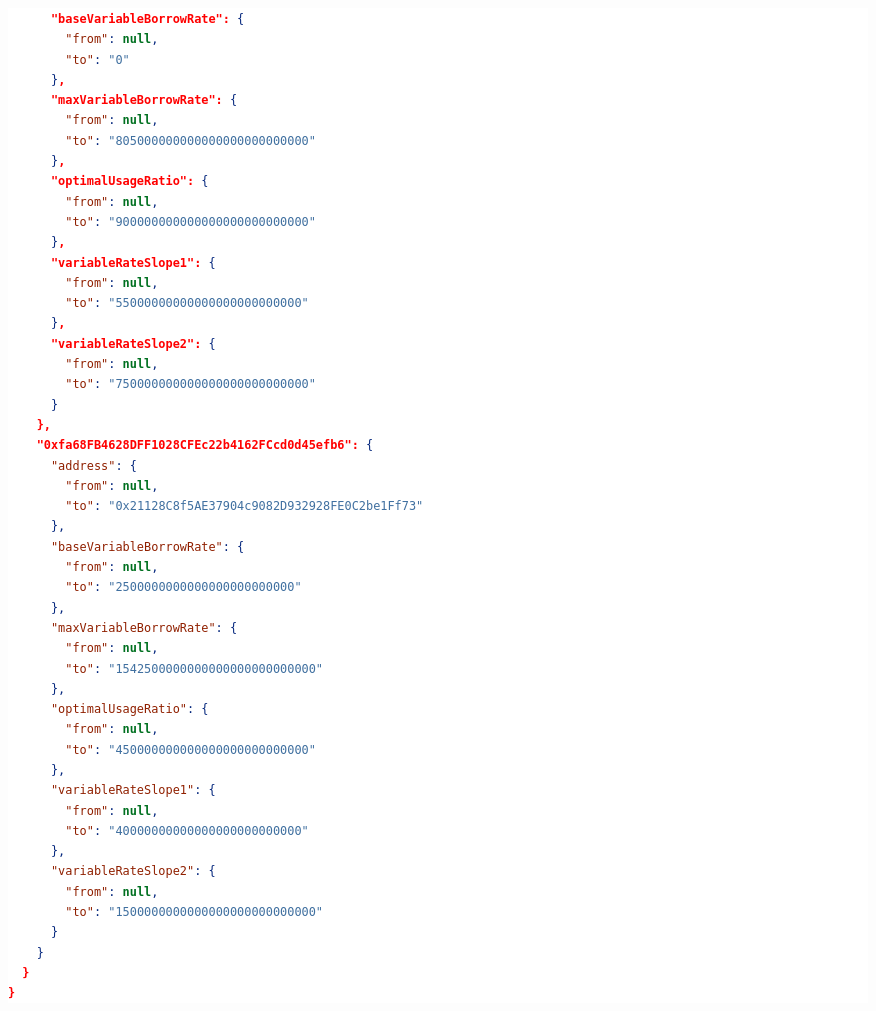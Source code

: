 ```json
      "baseVariableBorrowRate": {
        "from": null,
        "to": "0"
      },
      "maxVariableBorrowRate": {
        "from": null,
        "to": "805000000000000000000000000"
      },
      "optimalUsageRatio": {
        "from": null,
        "to": "900000000000000000000000000"
      },
      "variableRateSlope1": {
        "from": null,
        "to": "55000000000000000000000000"
      },
      "variableRateSlope2": {
        "from": null,
        "to": "750000000000000000000000000"
      }
    },
    "0xfa68FB4628DFF1028CFEc22b4162FCcd0d45efb6": {
      "address": {
        "from": null,
        "to": "0x21128C8f5AE37904c9082D932928FE0C2be1Ff73"
      },
      "baseVariableBorrowRate": {
        "from": null,
        "to": "2500000000000000000000000"
      },
      "maxVariableBorrowRate": {
        "from": null,
        "to": "1542500000000000000000000000"
      },
      "optimalUsageRatio": {
        "from": null,
        "to": "450000000000000000000000000"
      },
      "variableRateSlope1": {
        "from": null,
        "to": "40000000000000000000000000"
      },
      "variableRateSlope2": {
        "from": null,
        "to": "1500000000000000000000000000"
      }
    }
  }
}
```